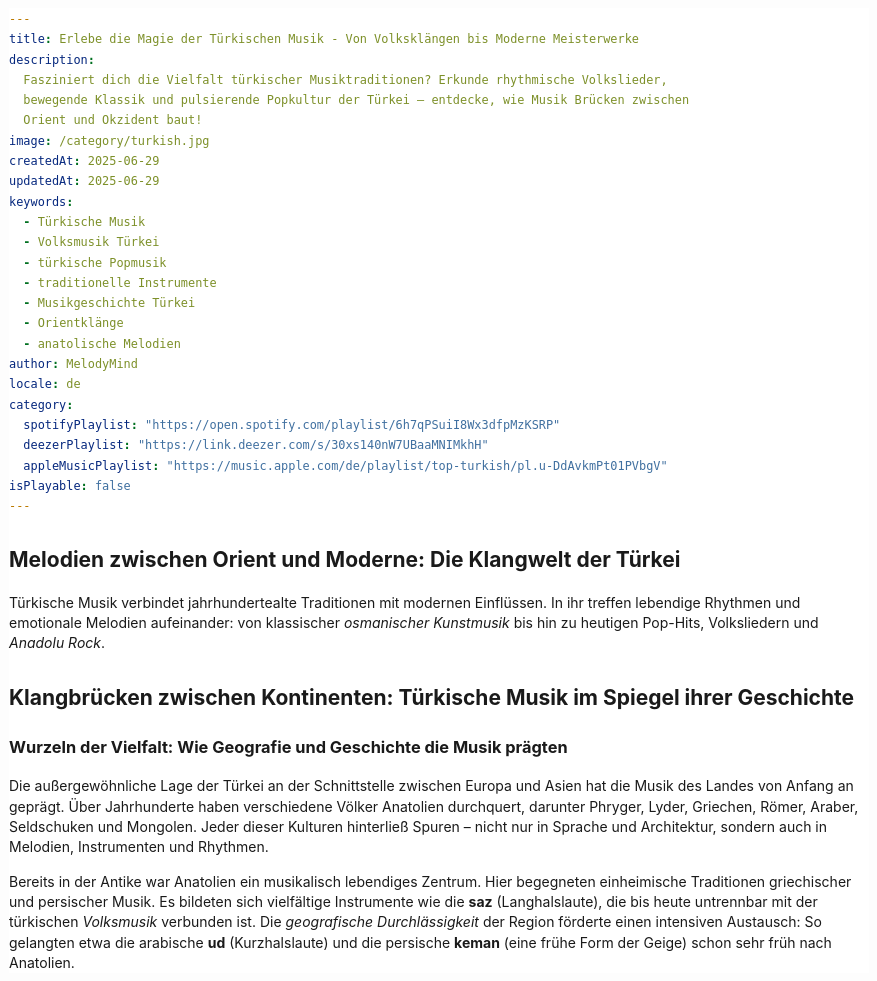 ```yaml
---
title: Erlebe die Magie der Türkischen Musik - Von Volksklängen bis Moderne Meisterwerke
description:
  Fasziniert dich die Vielfalt türkischer Musiktraditionen? Erkunde rhythmische Volkslieder,
  bewegende Klassik und pulsierende Popkultur der Türkei – entdecke, wie Musik Brücken zwischen
  Orient und Okzident baut!
image: /category/turkish.jpg
createdAt: 2025-06-29
updatedAt: 2025-06-29
keywords:
  - Türkische Musik
  - Volksmusik Türkei
  - türkische Popmusik
  - traditionelle Instrumente
  - Musikgeschichte Türkei
  - Orientklänge
  - anatolische Melodien
author: MelodyMind
locale: de
category:
  spotifyPlaylist: "https://open.spotify.com/playlist/6h7qPSuiI8Wx3dfpMzKSRP"
  deezerPlaylist: "https://link.deezer.com/s/30xs140nW7UBaaMNIMkhH"
  appleMusicPlaylist: "https://music.apple.com/de/playlist/top-turkish/pl.u-DdAvkmPt01PVbgV"
isPlayable: false
---
```


## Melodien zwischen Orient und Moderne: Die Klangwelt der Türkei

Türkische Musik verbindet jahrhundertealte Traditionen mit modernen Einflüssen. In ihr treffen
lebendige Rhythmen und emotionale Melodien aufeinander: von klassischer _osmanischer Kunstmusik_ bis
hin zu heutigen Pop-Hits, Volksliedern und _Anadolu Rock_.

## Klangbrücken zwischen Kontinenten: Türkische Musik im Spiegel ihrer Geschichte

### Wurzeln der Vielfalt: Wie Geografie und Geschichte die Musik prägten

Die außergewöhnliche Lage der Türkei an der Schnittstelle zwischen Europa und Asien hat die Musik
des Landes von Anfang an geprägt. Über Jahrhunderte haben verschiedene Völker Anatolien durchquert,
darunter Phryger, Lyder, Griechen, Römer, Araber, Seldschuken und Mongolen. Jeder dieser Kulturen
hinterließ Spuren – nicht nur in Sprache und Architektur, sondern auch in Melodien, Instrumenten und
Rhythmen.

Bereits in der Antike war Anatolien ein musikalisch lebendiges Zentrum. Hier begegneten einheimische
Traditionen griechischer und persischer Musik. Es bildeten sich vielfältige Instrumente wie die
**saz** (Langhalslaute), die bis heute untrennbar mit der türkischen _Volksmusik_ verbunden ist. Die
_geografische Durchlässigkeit_ der Region förderte einen intensiven Austausch: So gelangten etwa die
arabische **ud** (Kurzhalslaute) und die persische **keman** (eine frühe Form der Geige) schon sehr
früh nach Anatolien.
